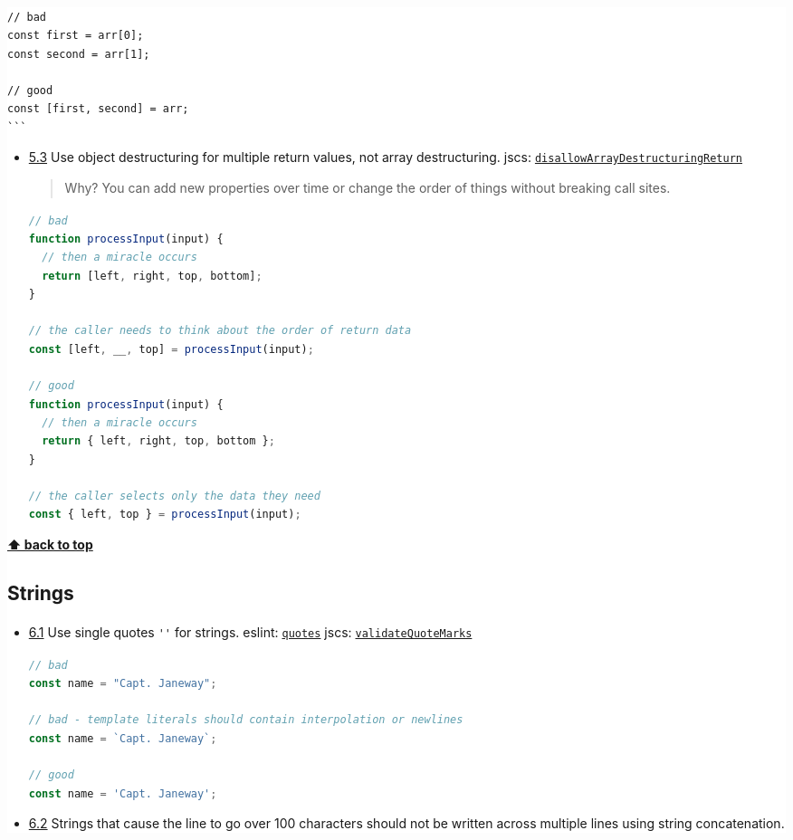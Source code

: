     // bad
    const first = arr[0];
    const second = arr[1];

    // good
    const [first, second] = arr;
    ```

  <a name="destructuring--object-over-array"></a><a name="5.3"></a>
  - [5.3](#destructuring--object-over-array) Use object destructuring for multiple return values, not array destructuring. jscs: [`disallowArrayDestructuringReturn`](http://jscs.info/rule/disallowArrayDestructuringReturn)

    > Why? You can add new properties over time or change the order of things without breaking call sites.

    ```javascript
    // bad
    function processInput(input) {
      // then a miracle occurs
      return [left, right, top, bottom];
    }

    // the caller needs to think about the order of return data
    const [left, __, top] = processInput(input);

    // good
    function processInput(input) {
      // then a miracle occurs
      return { left, right, top, bottom };
    }

    // the caller selects only the data they need
    const { left, top } = processInput(input);
    ```

**[⬆ back to top](#table-of-contents)**

## Strings

  <a name="strings--quotes"></a><a name="6.1"></a>
  - [6.1](#strings--quotes) Use single quotes `''` for strings. eslint: [`quotes`](http://eslint.org/docs/rules/quotes.html) jscs: [`validateQuoteMarks`](http://jscs.info/rule/validateQuoteMarks)

    ```javascript
    // bad
    const name = "Capt. Janeway";

    // bad - template literals should contain interpolation or newlines
    const name = `Capt. Janeway`;

    // good
    const name = 'Capt. Janeway';
    ```

  <a name="strings--line-length"></a><a name="6.2"></a>
  - [6.2](#strings--line-length) Strings that cause the line to go over 100 characters should not be written across multiple lines using string concatenation.
